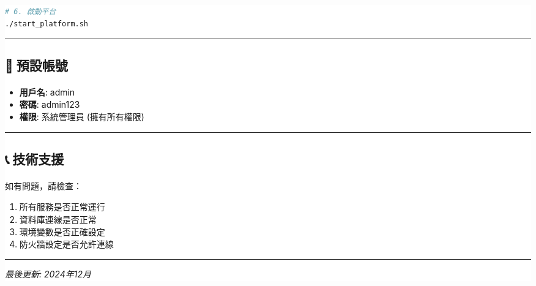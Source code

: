 ```bash
# 6. 啟動平台
./start_platform.sh
```

---

## 🔑 預設帳號

- **用戶名**: admin
- **密碼**: admin123
- **權限**: 系統管理員 (擁有所有權限)

---

## 📞 技術支援

如有問題，請檢查：
1. 所有服務是否正常運行
2. 資料庫連線是否正常
3. 環境變數是否正確設定
4. 防火牆設定是否允許連線

---

*最後更新: 2024年12月* 